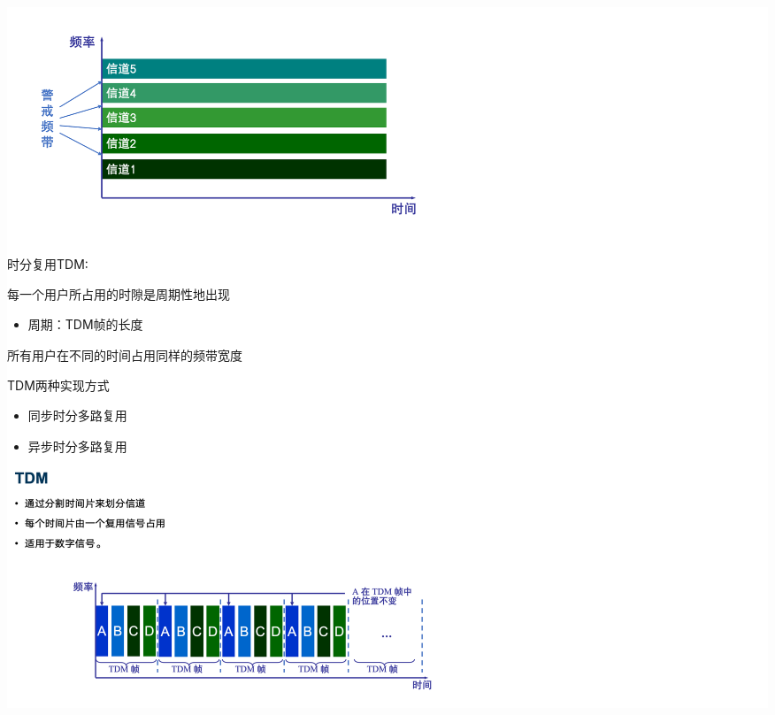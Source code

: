 <img src="./assets/截屏2024-01-09 15.13.32.png" style="zoom:50%;" />

时分复用TDM:

每一个用户所占用的时隙是周期性地出现

+   周期：TDM帧的长度

所有用户在不同的时间占用同样的频带宽度

TDM两种实现方式

+ 同步时分多路复用

+ 异步时分多路复用

<img src="./assets/截屏2024-01-09 15.14.22.png" style="zoom:50%;" />
